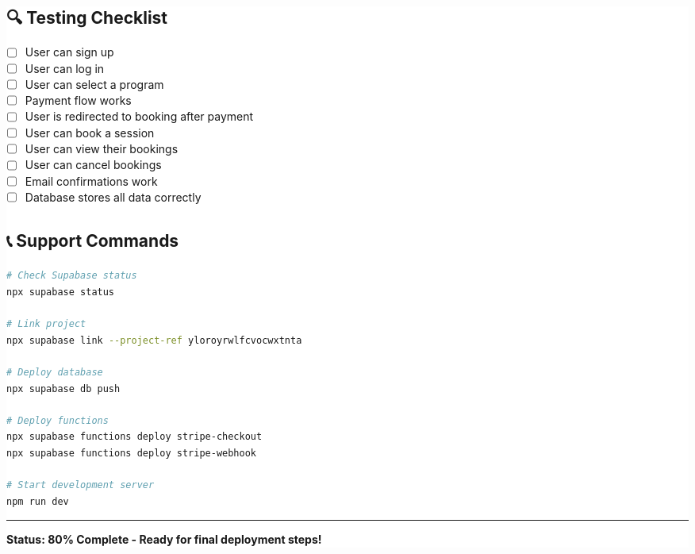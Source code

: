 ## 🔍 Testing Checklist

- [ ] User can sign up
- [ ] User can log in
- [ ] User can select a program
- [ ] Payment flow works
- [ ] User is redirected to booking after payment
- [ ] User can book a session
- [ ] User can view their bookings
- [ ] User can cancel bookings
- [ ] Email confirmations work
- [ ] Database stores all data correctly

## 📞 Support Commands

```bash
# Check Supabase status
npx supabase status

# Link project
npx supabase link --project-ref yloroyrwlfcvocwxtnta

# Deploy database
npx supabase db push

# Deploy functions
npx supabase functions deploy stripe-checkout
npx supabase functions deploy stripe-webhook

# Start development server
npm run dev
```

---

**Status: 80% Complete - Ready for final deployment steps!** 